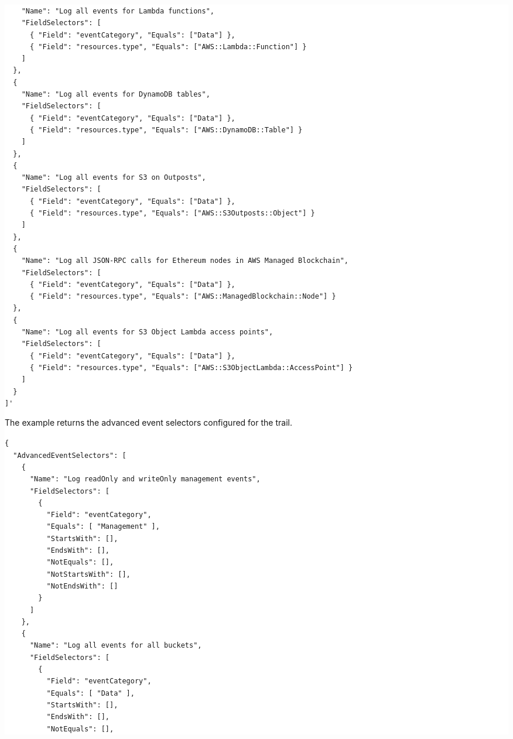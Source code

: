 ```
    "Name": "Log all events for Lambda functions",
    "FieldSelectors": [
      { "Field": "eventCategory", "Equals": ["Data"] },
      { "Field": "resources.type", "Equals": ["AWS::Lambda::Function"] }
    ]
  },
  {
    "Name": "Log all events for DynamoDB tables",
    "FieldSelectors": [
      { "Field": "eventCategory", "Equals": ["Data"] },
      { "Field": "resources.type", "Equals": ["AWS::DynamoDB::Table"] }
    ]
  },
  {
    "Name": "Log all events for S3 on Outposts",
    "FieldSelectors": [
      { "Field": "eventCategory", "Equals": ["Data"] },
      { "Field": "resources.type", "Equals": ["AWS::S3Outposts::Object"] }
    ]
  },
  {
    "Name": "Log all JSON-RPC calls for Ethereum nodes in AWS Managed Blockchain",
    "FieldSelectors": [
      { "Field": "eventCategory", "Equals": ["Data"] },
      { "Field": "resources.type", "Equals": ["AWS::ManagedBlockchain::Node"] }
  },
  {
    "Name": "Log all events for S3 Object Lambda access points",
    "FieldSelectors": [
      { "Field": "eventCategory", "Equals": ["Data"] },
      { "Field": "resources.type", "Equals": ["AWS::S3ObjectLambda::AccessPoint"] }
    ]
  }
]'
```

The example returns the advanced event selectors configured for the trail\.

```
{
  "AdvancedEventSelectors": [
    {
      "Name": "Log readOnly and writeOnly management events",
      "FieldSelectors": [
        {
          "Field": "eventCategory", 
          "Equals": [ "Management" ],
          "StartsWith": [],
          "EndsWith": [],
          "NotEquals": [],
          "NotStartsWith": [],
          "NotEndsWith": []
        }
      ]
    },
    {
      "Name": "Log all events for all buckets",
      "FieldSelectors": [
        {
          "Field": "eventCategory", 
          "Equals": [ "Data" ],
          "StartsWith": [],
          "EndsWith": [],
          "NotEquals": [],
```